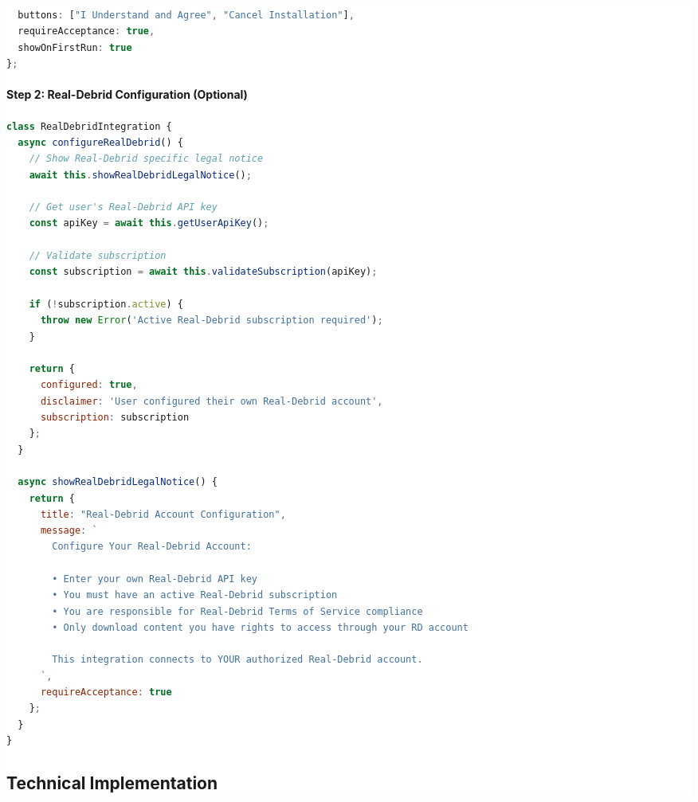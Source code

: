 ```javascript
  buttons: ["I Understand and Agree", "Cancel Installation"],
  requireAcceptance: true,
  showOnFirstRun: true
};
```

#### Step 2: Real-Debrid Configuration (Optional)
```javascript
class RealDebridIntegration {
  async configureRealDebrid() {
    // Show Real-Debrid specific legal notice
    await this.showRealDebridLegalNotice();
    
    // Get user's Real-Debrid API key
    const apiKey = await this.getUserApiKey();
    
    // Validate subscription
    const subscription = await this.validateSubscription(apiKey);
    
    if (!subscription.active) {
      throw new Error('Active Real-Debrid subscription required');
    }
    
    return {
      configured: true,
      disclaimer: 'User configured their own Real-Debrid account',
      subscription: subscription
    };
  }
  
  async showRealDebridLegalNotice() {
    return {
      title: "Real-Debrid Account Configuration",
      message: `
        Configure Your Real-Debrid Account:
        
        • Enter your own Real-Debrid API key
        • You must have an active Real-Debrid subscription
        • You are responsible for Real-Debrid Terms of Service compliance
        • Only download content you have rights to access through your RD account
        
        This integration connects to YOUR authorized Real-Debrid account.
      `,
      requireAcceptance: true
    };
  }
}
```

## Technical Implementation
